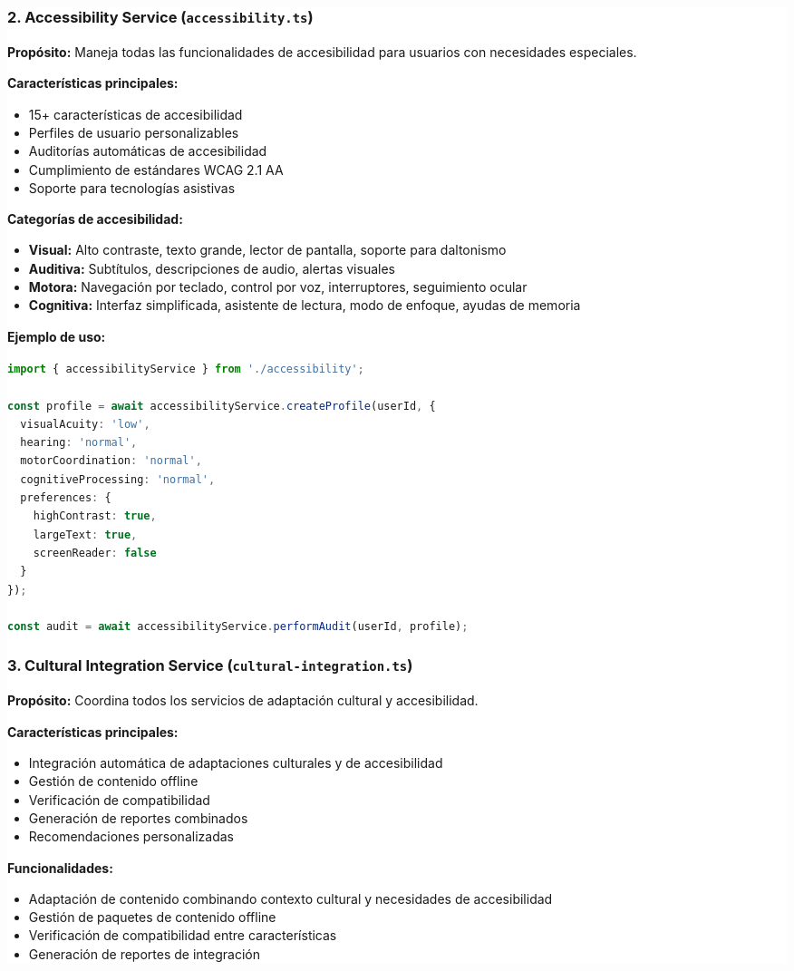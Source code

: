 ### 2. Accessibility Service (`accessibility.ts`)

**Propósito:** Maneja todas las funcionalidades de accesibilidad para usuarios con necesidades especiales.

**Características principales:**
- 15+ características de accesibilidad
- Perfiles de usuario personalizables
- Auditorías automáticas de accesibilidad
- Cumplimiento de estándares WCAG 2.1 AA
- Soporte para tecnologías asistivas

**Categorías de accesibilidad:**
- **Visual:** Alto contraste, texto grande, lector de pantalla, soporte para daltonismo
- **Auditiva:** Subtítulos, descripciones de audio, alertas visuales
- **Motora:** Navegación por teclado, control por voz, interruptores, seguimiento ocular
- **Cognitiva:** Interfaz simplificada, asistente de lectura, modo de enfoque, ayudas de memoria

**Ejemplo de uso:**
```typescript
import { accessibilityService } from './accessibility';

const profile = await accessibilityService.createProfile(userId, {
  visualAcuity: 'low',
  hearing: 'normal',
  motorCoordination: 'normal',
  cognitiveProcessing: 'normal',
  preferences: {
    highContrast: true,
    largeText: true,
    screenReader: false
  }
});

const audit = await accessibilityService.performAudit(userId, profile);
```

### 3. Cultural Integration Service (`cultural-integration.ts`)

**Propósito:** Coordina todos los servicios de adaptación cultural y accesibilidad.

**Características principales:**
- Integración automática de adaptaciones culturales y de accesibilidad
- Gestión de contenido offline
- Verificación de compatibilidad
- Generación de reportes combinados
- Recomendaciones personalizadas

**Funcionalidades:**
- Adaptación de contenido combinando contexto cultural y necesidades de accesibilidad
- Gestión de paquetes de contenido offline
- Verificación de compatibilidad entre características
- Generación de reportes de integración
